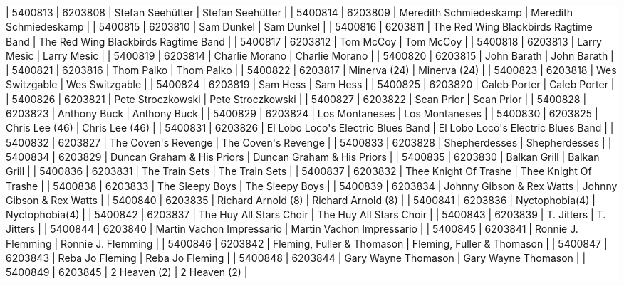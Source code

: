 | 5400813 | 6203808 | Stefan Seehütter | Stefan Seehütter |
| 5400814 | 6203809 | Meredith Schmiedeskamp | Meredith Schmiedeskamp |
| 5400815 | 6203810 | Sam Dunkel | Sam Dunkel |
| 5400816 | 6203811 | The Red Wing Blackbirds Ragtime Band | The Red Wing Blackbirds Ragtime Band |
| 5400817 | 6203812 | Tom McCoy | Tom McCoy |
| 5400818 | 6203813 | Larry Mesic | Larry Mesic |
| 5400819 | 6203814 | Charlie Morano | Charlie Morano |
| 5400820 | 6203815 | John Barath | John Barath |
| 5400821 | 6203816 | Thom Palko | Thom Palko |
| 5400822 | 6203817 | Minerva (24) | Minerva (24) |
| 5400823 | 6203818 | Wes Switzgable | Wes Switzgable |
| 5400824 | 6203819 | Sam Hess | Sam Hess |
| 5400825 | 6203820 | Caleb Porter | Caleb Porter |
| 5400826 | 6203821 | Pete Stroczkowski | Pete Stroczkowski |
| 5400827 | 6203822 | Sean Prior | Sean Prior |
| 5400828 | 6203823 | Anthony Buck | Anthony Buck |
| 5400829 | 6203824 | Los Montaneses | Los Montaneses |
| 5400830 | 6203825 | Chris Lee (46) | Chris Lee (46) |
| 5400831 | 6203826 | El Lobo Loco's Electric Blues Band | El Lobo Loco's Electric Blues Band |
| 5400832 | 6203827 | The Coven's Revenge | The Coven's Revenge |
| 5400833 | 6203828 | Shepherdesses | Shepherdesses |
| 5400834 | 6203829 | Duncan Graham & His Priors | Duncan Graham & His Priors |
| 5400835 | 6203830 | Balkan Grill | Balkan Grill |
| 5400836 | 6203831 | The Train Sets | The Train Sets |
| 5400837 | 6203832 | Thee Knight Of Trashe | Thee Knight Of Trashe |
| 5400838 | 6203833 | The Sleepy Boys | The Sleepy Boys |
| 5400839 | 6203834 | Johnny Gibson & Rex Watts | Johnny Gibson & Rex Watts |
| 5400840 | 6203835 | Richard Arnold (8) | Richard Arnold (8) |
| 5400841 | 6203836 | Nyctophobia(4) | Nyctophobia(4) |
| 5400842 | 6203837 | The Huy All Stars Choir | The Huy All Stars Choir |
| 5400843 | 6203839 | T. Jitters | T. Jitters |
| 5400844 | 6203840 | Martin Vachon Impressario | Martin Vachon Impressario |
| 5400845 | 6203841 | Ronnie J. Flemming | Ronnie J. Flemming |
| 5400846 | 6203842 | Fleming, Fuller & Thomason | Fleming, Fuller & Thomason |
| 5400847 | 6203843 | Reba Jo Fleming | Reba Jo Fleming |
| 5400848 | 6203844 | Gary Wayne Thomason | Gary Wayne Thomason |
| 5400849 | 6203845 | 2 Heaven (2) | 2 Heaven (2) |